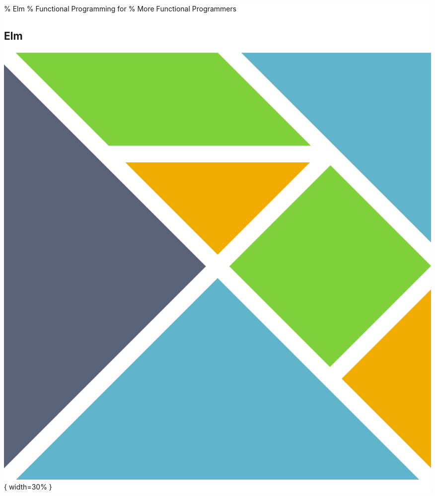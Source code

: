 % Elm
% Functional Programming for
% More Functional Programmers

## Elm

![](Elm_Logo.png){ width=30% }
